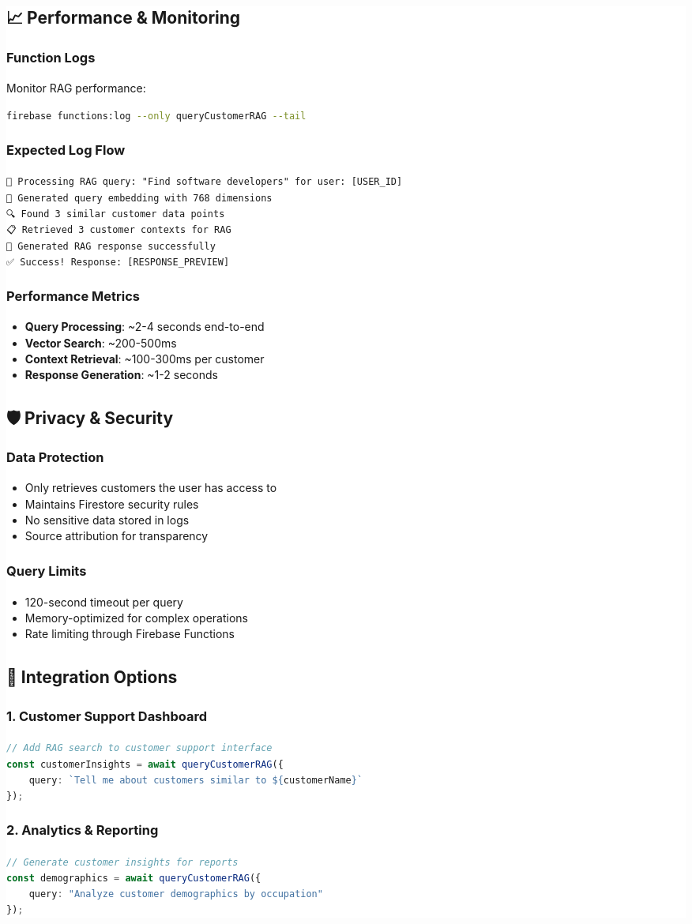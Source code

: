 ## 📈 **Performance & Monitoring**

### **Function Logs**
Monitor RAG performance:
```bash
firebase functions:log --only queryCustomerRAG --tail
```

### **Expected Log Flow**
```
📝 Processing RAG query: "Find software developers" for user: [USER_ID]
🔄 Generated query embedding with 768 dimensions
🔍 Found 3 similar customer data points
📋 Retrieved 3 customer contexts for RAG
🤖 Generated RAG response successfully
✅ Success! Response: [RESPONSE_PREVIEW]
```

### **Performance Metrics**
- **Query Processing**: ~2-4 seconds end-to-end
- **Vector Search**: ~200-500ms
- **Context Retrieval**: ~100-300ms per customer
- **Response Generation**: ~1-2 seconds

## 🛡️ **Privacy & Security**

### **Data Protection**
- Only retrieves customers the user has access to
- Maintains Firestore security rules
- No sensitive data stored in logs
- Source attribution for transparency

### **Query Limits**
- 120-second timeout per query
- Memory-optimized for complex operations
- Rate limiting through Firebase Functions

## 🚀 **Integration Options**

### **1. Customer Support Dashboard**
```typescript
// Add RAG search to customer support interface
const customerInsights = await queryCustomerRAG({ 
    query: `Tell me about customers similar to ${customerName}` 
});
```

### **2. Analytics & Reporting**
```typescript
// Generate customer insights for reports
const demographics = await queryCustomerRAG({ 
    query: "Analyze customer demographics by occupation" 
});
```
